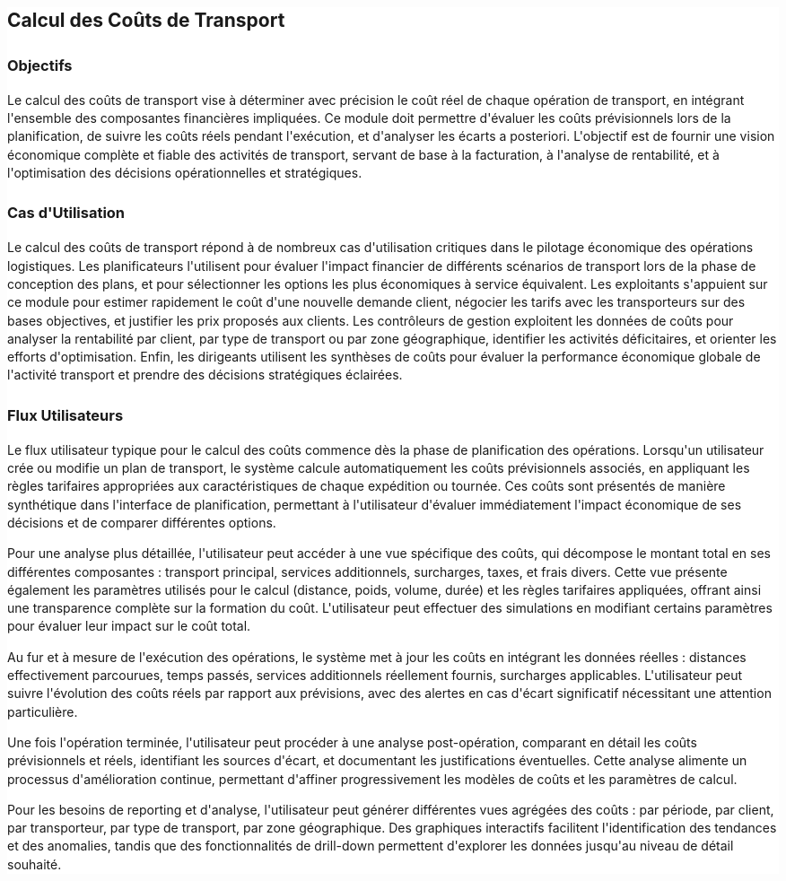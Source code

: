## Calcul des Coûts de Transport

### Objectifs

Le calcul des coûts de transport vise à déterminer avec précision le coût réel de chaque opération de transport, en intégrant l'ensemble des composantes financières impliquées. Ce module doit permettre d'évaluer les coûts prévisionnels lors de la planification, de suivre les coûts réels pendant l'exécution, et d'analyser les écarts a posteriori. L'objectif est de fournir une vision économique complète et fiable des activités de transport, servant de base à la facturation, à l'analyse de rentabilité, et à l'optimisation des décisions opérationnelles et stratégiques.

### Cas d'Utilisation

Le calcul des coûts de transport répond à de nombreux cas d'utilisation critiques dans le pilotage économique des opérations logistiques. Les planificateurs l'utilisent pour évaluer l'impact financier de différents scénarios de transport lors de la phase de conception des plans, et pour sélectionner les options les plus économiques à service équivalent. Les exploitants s'appuient sur ce module pour estimer rapidement le coût d'une nouvelle demande client, négocier les tarifs avec les transporteurs sur des bases objectives, et justifier les prix proposés aux clients. Les contrôleurs de gestion exploitent les données de coûts pour analyser la rentabilité par client, par type de transport ou par zone géographique, identifier les activités déficitaires, et orienter les efforts d'optimisation. Enfin, les dirigeants utilisent les synthèses de coûts pour évaluer la performance économique globale de l'activité transport et prendre des décisions stratégiques éclairées.

### Flux Utilisateurs

Le flux utilisateur typique pour le calcul des coûts commence dès la phase de planification des opérations. Lorsqu'un utilisateur crée ou modifie un plan de transport, le système calcule automatiquement les coûts prévisionnels associés, en appliquant les règles tarifaires appropriées aux caractéristiques de chaque expédition ou tournée. Ces coûts sont présentés de manière synthétique dans l'interface de planification, permettant à l'utilisateur d'évaluer immédiatement l'impact économique de ses décisions et de comparer différentes options.

Pour une analyse plus détaillée, l'utilisateur peut accéder à une vue spécifique des coûts, qui décompose le montant total en ses différentes composantes : transport principal, services additionnels, surcharges, taxes, et frais divers. Cette vue présente également les paramètres utilisés pour le calcul (distance, poids, volume, durée) et les règles tarifaires appliquées, offrant ainsi une transparence complète sur la formation du coût. L'utilisateur peut effectuer des simulations en modifiant certains paramètres pour évaluer leur impact sur le coût total.

Au fur et à mesure de l'exécution des opérations, le système met à jour les coûts en intégrant les données réelles : distances effectivement parcourues, temps passés, services additionnels réellement fournis, surcharges applicables. L'utilisateur peut suivre l'évolution des coûts réels par rapport aux prévisions, avec des alertes en cas d'écart significatif nécessitant une attention particulière.

Une fois l'opération terminée, l'utilisateur peut procéder à une analyse post-opération, comparant en détail les coûts prévisionnels et réels, identifiant les sources d'écart, et documentant les justifications éventuelles. Cette analyse alimente un processus d'amélioration continue, permettant d'affiner progressivement les modèles de coûts et les paramètres de calcul.

Pour les besoins de reporting et d'analyse, l'utilisateur peut générer différentes vues agrégées des coûts : par période, par client, par transporteur, par type de transport, par zone géographique. Des graphiques interactifs facilitent l'identification des tendances et des anomalies, tandis que des fonctionnalités de drill-down permettent d'explorer les données jusqu'au niveau de détail souhaité.
